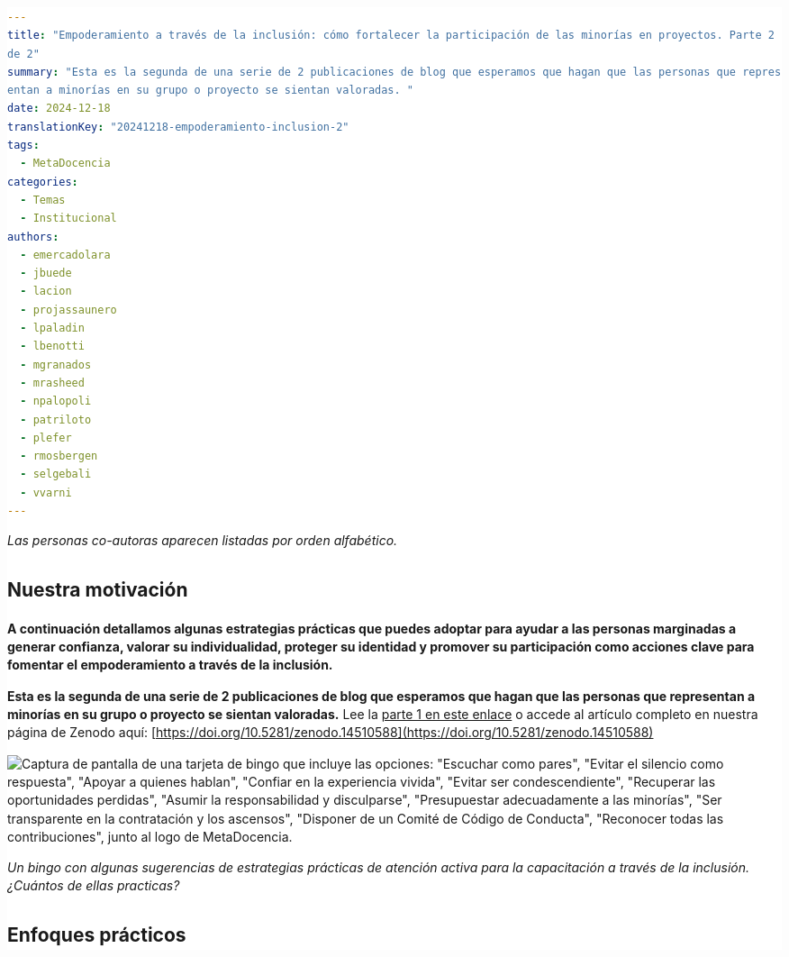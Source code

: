```yaml
---
title: "Empoderamiento a través de la inclusión: cómo fortalecer la participación de las minorías en proyectos. Parte 2 de 2"
summary: "Esta es la segunda de una serie de 2 publicaciones de blog que esperamos que hagan que las personas que representan a minorías en su grupo o proyecto se sientan valoradas. "
date: 2024-12-18
translationKey: "20241218-empoderamiento-inclusion-2"
tags:
  - MetaDocencia
categories:
  - Temas
  - Institucional
authors:
  - emercadolara
  - jbuede
  - lacion
  - projassaunero
  - lpaladin
  - lbenotti
  - mgranados
  - mrasheed
  - npalopoli
  - patriloto
  - plefer
  - rmosbergen
  - selgebali
  - vvarni
---
```


*Las personas co-autoras aparecen listadas por orden alfabético.*

## Nuestra motivación
**A continuación detallamos algunas estrategias prácticas que puedes adoptar para ayudar a las personas marginadas a generar confianza, valorar su individualidad, proteger su identidad y promover su participación como acciones clave para fomentar el empoderamiento a través de la inclusión.** 

**Esta es la segunda de una serie de 2 publicaciones de blog que esperamos que hagan que las personas que representan a minorías en su grupo o proyecto se sientan valoradas.** Lee la [parte 1 en este enlace](/post/2024/20241218-empoderamiento-inclusion-1/) o accede al artículo completo en nuestra página de Zenodo aquí: [https://doi.org/10.5281/zenodo.14510588](https://doi.org/10.5281/zenodo.14510588)

![Captura de pantalla de una tarjeta de bingo que incluye las opciones: "Escuchar como pares", "Evitar el silencio como respuesta", "Apoyar a quienes hablan", "Confiar en la experiencia vivida", "Evitar ser condescendiente", "Recuperar las oportunidades perdidas", "Asumir la responsabilidad y disculparse", "Presupuestar adecuadamente a las minorías", "Ser transparente en la contratación y los ascensos", "Disponer de un Comité de Código de Conducta", "Reconocer todas las contribuciones", junto al logo de MetaDocencia.](/img/bingo-inclusion-ES.jpg) 

*Un bingo con algunas sugerencias de estrategias prácticas de atención activa para la capacitación a través de la inclusión. ¿Cuántos de ellas practicas?* 

## Enfoques prácticos
